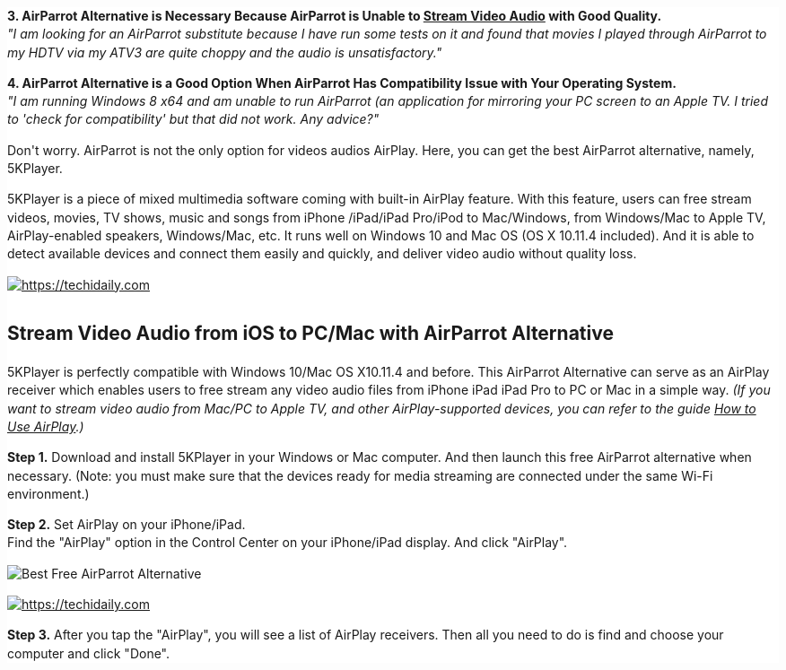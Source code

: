 **3\. AirParrot Alternative is Necessary Because AirParrot is Unable to [Stream Video Audio](https://tools.techidaily.com/5kplayer/airplay/) with Good Quality.**  
_"I am looking for an AirParrot substitute because I have run some tests on it and found that movies I played through AirParrot to my HDTV via my ATV3 are quite choppy and the audio is unsatisfactory."_

**4\. AirParrot Alternative is a Good Option When AirParrot Has Compatibility Issue with Your Operating System.**  
_"I am running Windows 8 x64 and am unable to run AirParrot (an application for mirroring your PC screen to an Apple TV. I tried to 'check for compatibility' but that did not work. Any advice?"_

Don't worry. AirParrot is not the only option for videos audios AirPlay. Here, you can get the best AirParrot alternative, namely, 5KPlayer.

5KPlayer is a piece of mixed multimedia software coming with built-in AirPlay feature. With this feature, users can free stream videos, movies, TV shows, music and songs from iPhone /iPad/iPad Pro/iPod to Mac/Windows, from Windows/Mac to Apple TV, AirPlay-enabled speakers, Windows/Mac, etc. It runs well on Windows 10 and Mac OS (OS X 10.11.4 included). And it is able to detect available devices and connect them easily and quickly, and deliver video audio without quality loss.


<a href="https://bluettius.sjv.io/c/5597632/2139116/17108" target="_top" id="2139116">
  <img src="//a.impactradius-go.com/display-ad/17108-2139116" border="0" alt="https://techidaily.com" width="250" height="90"/>
</a>
<img height="0" width="0" src="https://bluettius.sjv.io/i/5597632/2139116/17108" style="position:absolute;visibility:hidden;" border="0" />


## Stream Video Audio from iOS to PC/Mac with AirParrot Alternative

5KPlayer is perfectly compatible with Windows 10/Mac OS X10.11.4 and before. This AirParrot Alternative can serve as an AirPlay receiver which enables users to free stream any video audio files from iPhone iPad iPad Pro to PC or Mac in a simple way. _(If you want to stream video audio from Mac/PC to Apple TV, and other AirPlay-supported devices, you can refer to the guide [How to Use AirPlay](https://tools.techidaily.com/5kplayer/airplay/).)_

**Step 1.** Download and install 5KPlayer in your Windows or Mac computer. And then launch this free AirParrot alternative when necessary. (Note: you must make sure that the devices ready for media streaming are connected under the same Wi-Fi environment.)

**Step 2.** Set AirPlay on your iPhone/iPad.  
 Find the "AirPlay" option in the Control Center on your iPhone/iPad display. And click "AirPlay".

![Best Free AirParrot Alternative](https://www.5kplayer.com/airplay/img/5kplayer.jpg) 


<a href="https://aligracehair.sjv.io/c/5597632/2115937/19272" target="_top" id="2115937">
  <img src="//a.impactradius-go.com/display-ad/19272-2115937" border="0" alt="https://techidaily.com" width="728" height="90"/>
</a>
<img height="0" width="0" src="https://aligracehair.sjv.io/i/5597632/2115937/19272" style="position:absolute;visibility:hidden;" border="0" />


**Step 3.** After you tap the "AirPlay", you will see a list of AirPlay receivers. Then all you need to do is find and choose your computer and click "Done".
